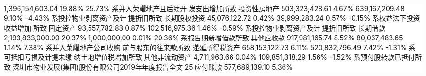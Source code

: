 1,396,154,603.04
19.88%
25.73%
系并入荣耀地产且后续开
发支出增加所致
投资性房地产
503,323,428.61
4.67%
639,167,209.48
9.10%
-4.43%
系投控物业剥离资产及计
提折旧所致
长期股权投资
45,076,122.72
0.42%
39,999,283.24
0.57%
-0.15%
系权益法下投资收益增加
所致
固定资产
93,557,782.83
0.87%
102,516,975.36
1.46%
-0.59%
系投控物业剥离资产及计
提折旧所致
长期借款
2,193,833,000.00
20.37%
1,000,000.00
0.01%
20.36%
系报告期新增借款所致
其他应收款
917,981,165.74
8.52%
80,037,483.65
1.14%
7.38%
系并入荣耀地产公司收购
前与股东的往来款所致
递延所得税资产
658,153,122.73
6.11%
520,832,796.49
7.42%
-1.31%
系可抵扣亏损及计提未缴
纳土地增值税增加所致
其他非流动资产
4,711,963.66
0.04%
109,851,318.29
1.56%
-1.52%
系预付股转款已抵付所致
深圳市物业发展(集团)股份有限公司2019年年度报告全文
25
应付账款
577,689,139.10
5.36%